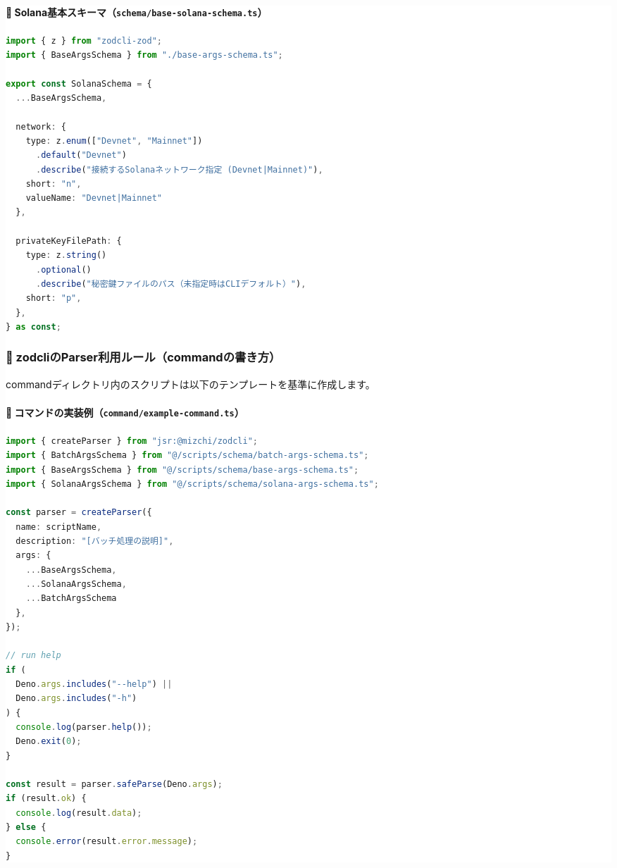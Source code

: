 #### 🔹 Solana基本スキーマ（`schema/base-solana-schema.ts`）

```typescript
import { z } from "zodcli-zod";
import { BaseArgsSchema } from "./base-args-schema.ts";

export const SolanaSchema = {
  ...BaseArgsSchema,

  network: {
    type: z.enum(["Devnet", "Mainnet"])
      .default("Devnet")
      .describe("接続するSolanaネットワーク指定 (Devnet|Mainnet)"),
    short: "n",
    valueName: "Devnet|Mainnet"
  },

  privateKeyFilePath: {
    type: z.string()
      .optional()
      .describe("秘密鍵ファイルのパス（未指定時はCLIデフォルト）"),
    short: "p",
  },
} as const;
```


### 📌 zodcliのParser利用ルール（commandの書き方）

commandディレクトリ内のスクリプトは以下のテンプレートを基準に作成します。

#### 🔹 コマンドの実装例（`command/example-command.ts`）

```typescript
import { createParser } from "jsr:@mizchi/zodcli";
import { BatchArgsSchema } from "@/scripts/schema/batch-args-schema.ts";
import { BaseArgsSchema } from "@/scripts/schema/base-args-schema.ts";
import { SolanaArgsSchema } from "@/scripts/schema/solana-args-schema.ts";

const parser = createParser({
  name: scriptName,
  description: "[バッチ処理の説明]",
  args: {
    ...BaseArgsSchema,
    ...SolanaArgsSchema,
    ...BatchArgsSchema
  },
});

// run help
if (
  Deno.args.includes("--help") ||
  Deno.args.includes("-h")
) {
  console.log(parser.help());
  Deno.exit(0);
}

const result = parser.safeParse(Deno.args);
if (result.ok) {
  console.log(result.data);
} else {
  console.error(result.error.message);
}
```
